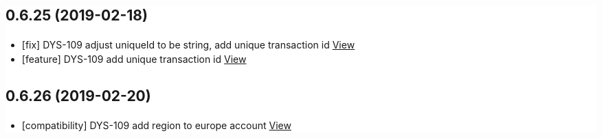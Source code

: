 
## 0.6.25 (2019-02-18)

* [fix] DYS-109 adjust uniqueId to be string, add unique transaction id [View](https://bitbucket.org/DynamicYield/dynamic-yield-integration-magento-1/commits/0c779703e20de9390bca3fac0f0069cd1bc244f9)
* [feature] DYS-109 add unique transaction id [View](https://bitbucket.org/DynamicYield/dynamic-yield-integration-magento-1/commits/0c779703e20de9390bca3fac0f0069cd1bc244f9)


## 0.6.26 (2019-02-20)

* [compatibility] DYS-109 add region to europe account [View](https://bitbucket.org/DynamicYield/dynamic-yield-integration-magento-1/commits/66fb378fa0b60d7f9aed592f2704f6b02a6cb07a)


